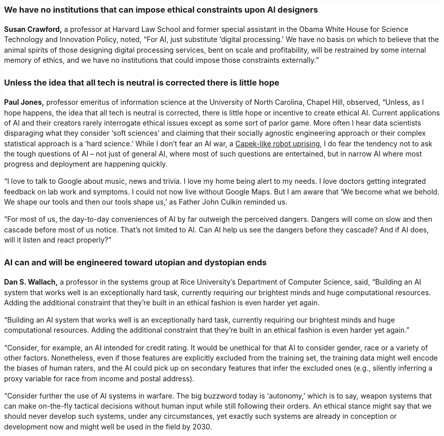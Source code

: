 ### We have no institutions that can impose ethical constraints upon AI designers

**Susan Crawford,** a professor at Harvard Law School and former special assistant in the Obama White House for Science Technology and Innovation Policy, noted, “For AI, just substitute ‘digital processing.’ We have no basis on which to believe that the animal spirits of those designing digital processing services, bent on scale and profitability, will be restrained by some internal memory of ethics, and we have no institutions that could impose those constraints externally.”

### Unless the idea that all tech is neutral is corrected there is little hope

**Paul Jones,** professor emeritus of information science at the University of North Carolina, Chapel Hill, observed, “Unless, as I hope happens, the idea that all tech is neutral is corrected, there is little hope or incentive to create ethical AI. Current applications of AI and their creators rarely interrogate ethical issues except as some sort of parlor game. More often I hear data scientists disparaging what they consider ‘soft sciences’ and claiming that their socially agnostic engineering approach or their complex statistical approach is a ‘hard science.’ While I don’t fear an AI war, a [Capek-like robot uprising](https://en.wikipedia.org/wiki/R.U.R.), I do fear the tendency not to ask the tough questions of AI – not just of general AI, where most of such questions are entertained, but in narrow AI where most progress and deployment are happening quickly.

“I love to talk to Google about music, news and trivia. I love my home being alert to my needs. I love doctors getting integrated feedback on lab work and symptoms. I could not now live without Google Maps. But I am aware that ‘We become what we behold. We shape our tools and then our tools shape us,’ as Father John Culkin reminded us.

“For most of us, the day-to-day conveniences of AI by far outweigh the perceived dangers. Dangers will come on slow and then cascade before most of us notice. That’s not limited to AI. Can AI help us see the dangers before they cascade? And if AI does, will it listen and react properly?”

### AI can and will be engineered toward utopian and dystopian ends

**Dan S. Wallach,** a professor in the systems group at Rice University’s Department of Computer Science, said, “Building an AI system that works well is an exceptionally hard task, currently requiring our brightest minds and huge computational resources. Adding the additional constraint that they’re built in an ethical fashion is even harder yet again.

“Building an AI system that works well is an exceptionally hard task, currently requiring our brightest minds and huge computational resources. Adding the additional constraint that they’re built in an ethical fashion is even harder yet again.”

“Consider, for example, an AI intended for credit rating. It would be unethical for that AI to consider gender, race or a variety of other factors. Nonetheless, even if those features are explicitly excluded from the training set, the training data might well encode the biases of human raters, and the AI could pick up on secondary features that infer the excluded ones (e.g., silently inferring a proxy variable for race from income and postal address).

“Consider further the use of AI systems in warfare. The big buzzword today is ‘autonomy,’ which is to say, weapon systems that can make on-the-fly tactical decisions without human input while still following their orders. An ethical stance might say that we should never develop such systems, under any circumstances, yet exactly such systems are already in conception or development now and might well be used in the field by 2030.
